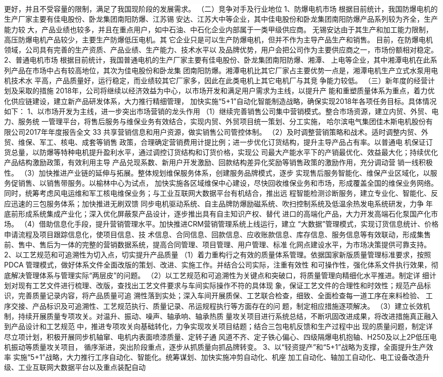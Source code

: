 更好，并且不受容量的限制，满足了我国现阶段的发展需求。
（二）竞争对手及行业地位
1、防爆电机市场
根据目前统计，我国防爆电机的生产厂家主要有佳电股份、卧龙集团南阳防爆、江苏锡
安达、江苏大中等企业，其中佳电股份和卧龙集团南阳防爆产品系列较为齐全，生产能力较
大，产品业绩也较多，并且在重点用户，如中石油、中石化企业内部属于一类甲级供应商。
无锡安达由于其生产和加工能力限制，高压防爆电机产品较少，主要生产防爆低压电机。其
它企业只是可以生产防爆电机，但并不作为主导产品生产和销售。
目前，在防爆电机领域，公司具有完善的生产资质、产品业绩、生产能力、技术水平以
及品牌优势，用户会把公司作为主要供应商之一，市场份额相对稳定。
2、普通电机市场
根据目前统计，我国普通电机的生产厂家主要有佳电股份、卧龙集团南阳防爆、湘潭、
上电等企业，其中湘潭电机在此系列产品在市场中占有较高地位，其次为佳电股份和卧龙集
团南阳防爆。湘潭电机比其它厂家占主要优势一点是，湘潭电机生产立式水泵用电机技术水
平高，产品质量好，运行稳定，而业绩较其它厂家多，因此在此类电机上其它电机厂与其竞
争能力较低。
（三）新年度的经营计划及采取的措施
2018年，公司将继续以经济效益为中心，以市场开发和满足用户需求为主线，以提升产
能和重塑质量体系为重点，着力优化供应链建设，建立新产品研发体系，大力推行精细管理，
加快实施“5+1”自动化智能制造战略，确保实现2018年各项任务目标。具体情况如下：
1、以市场开发为主线，进一步突出市场营销的龙头作用
（1）继续完善销售公司集中营销模式。整合市场资源，建立内贸、外贸、电力、服务统
一管理平台，将售后服务与维保业务有效结合，实现内贸、外贸项目统一策划、分工实施，
哈尔滨电气集团佳木斯电机股份有限公司2017年年度报告全文
33
共享营销信息和用户资源，做实销售公司管控体制。
（2）及时调整营销策略和战术。适时调整内贸、外贸、维保、军工、核电、成套等销售
政策，合理确定营销费用计提比例；进一步优化订货结构，提升主导产品占有率。以普通电
机保证订货总量，以防爆等特种电机提升盈利水平，通过调控订货结构和订货价格，实现公
司最大产能水平下的产销最优化、效益最大化；持续优化产品结构激励政策，有效利用主导
产品兑现系数、新用户开发激励、回款结构差异化奖励等销售政策的激励作用，充分调动营
销一线积极性。
（3）加快推进产业链的延伸与拓展。整体规划维保服务体系，创建服务品牌模式，逐步
实现售后服务智能化、维保产业区域化，以服务促销售、以销售带服务。以榆林中心为试点，
加快实施各区域维保中心建设，尽快回收维保业务和市场，形成覆盖全国的维保业务网络。
同时，统筹考虑风电运维和军工核电维保业务；与工业互联网大数据平台有机结合，推出远
程智能检测诊断服务，建立专业化、智能化、反应迅速的三包服务体系；加快推进无刷双馈
同步电机驱动系统、自主品牌防爆励磁系统、吹扫控制系统及低温余热发电系统研发，力争
年底前形成系统集成产业化；深入优化屏蔽泵产品设计，逐步推出具有自主知识产权、替代
进口的高端化产品，大力开发高端石化泵国产化市场。
（4）借助信息化手段，提升营销管理水平。加快推进CRM营销管理系统上线运行，建立
“大数据”管理模式，实现订货信息统计、价格申请流程及项目跟踪信息化，使项目信息、技
术信息、合同信息、回款信息、应收账款信息、库存信息、服务信息等有效联动，形成集售
前、售中、售后为一体的完整的营销数据系统，提高合同管理、项目管理、用户管理、标准
化网点建设水平，为市场决策提供可靠支持。
2、以工艺规范和可追溯性为切入点，切实提升产品质量
（1）着力重构行之有效的质量体系管理。依据国家新版质量管理标准要求，按照PDCA
管理模式，做好体系文件全面改版的策划、改进、实施工作。并结合公司实际，注重有效性
和可操作性，强化体系文件执行效果，彻底解决管理体系与管理实际“两层皮”的问题。
（2）以工艺规范和可追溯性为关键点和突破口，将质量管理向精细化水平推进。制定详
细计划对现有工艺文件进行梳理、改版，查找出工艺文件要求与车间实际操作不符的具体现
象，保证工艺文件的合理性和时效性；规范产品标识，完善质量记录内容，将产品质量可追
溯性落到实处；深入车间开展质保、工艺联合检查，细致、全面检查每一道工序在来料检验、
工序交接、产品标识及可追溯性、工艺规范执行、质量记录、吊运规程执行等方面存在的问
题，制定相应措施逐项解决。
（3）建立长效机制，持续开展质量专项攻关。对温升、振动、噪声、轴承响、轴承热质
量攻关项目进行系统总结，不断巩固改进成果，将改进措施真正融入到产品设计和工艺规范
中，推进专项攻关向基础转化，力争实现攻关项目结题；结合三包电机反馈和生产过程中出
现的质量问题，制定详尽立项计划，积极开展同步机轴窜、电机内表面喷漆质量、定转子通
风道不齐、定子铁心偏心、四级隔爆电机抱轴、H250及以上2P低压电机振动等质量攻关项目，
循序渐进，突出阶段重点，逐步从抓质量向抓品牌转变。
3、以“轻资提产”和“5+1”战略为支撑，全面提升生产效率
实施“5+1”战略，大力推行工序自动化、智能化。统筹谋划、加快实施冲剪自动化、机座
加工自动化、轴加工自动化、电工设备改造升级、工业互联网大数据平台以及重点装配自动